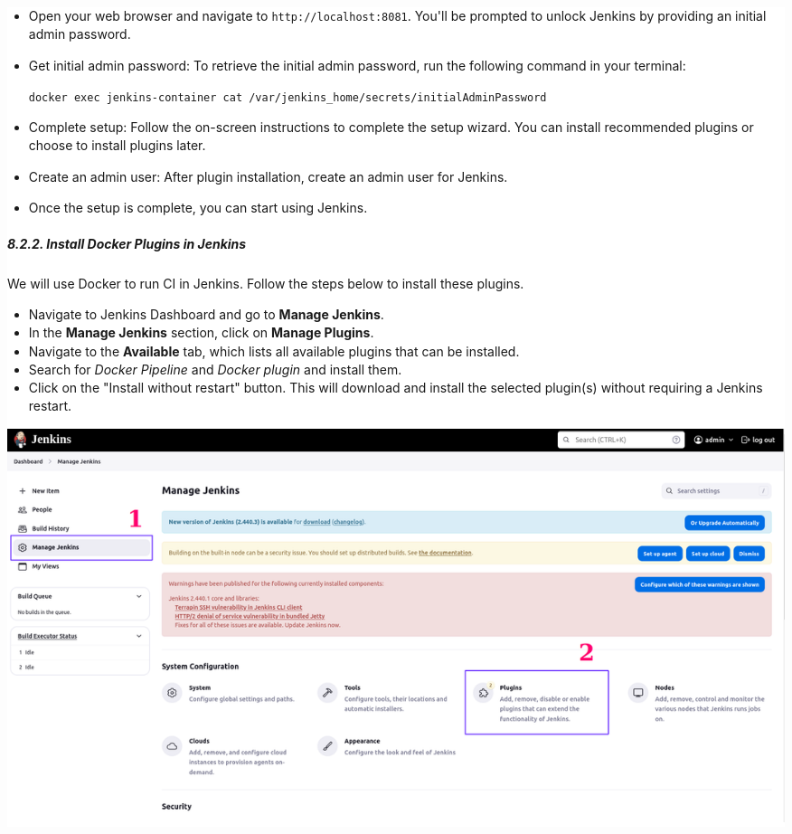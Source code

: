 - Open your web browser and navigate to `http://localhost:8081`. You'll be prompted to unlock Jenkins by providing an initial admin password.
- Get initial admin password: To retrieve the initial admin password, run the following command in your terminal:

    ```bash
    docker exec jenkins-container cat /var/jenkins_home/secrets/initialAdminPassword
    ```

- Complete setup: Follow the on-screen instructions to complete the setup wizard. You can install recommended plugins or choose to install plugins later.
- Create an admin user: After plugin installation, create an admin user for Jenkins.
- Once the setup is complete, you can start using Jenkins.

##### 8.2.2. Install Docker Plugins in Jenkins

We will use Docker to run CI in Jenkins. Follow the steps below to install these plugins.

- Navigate to Jenkins Dashboard and go to **Manage Jenkins**.
- In the **Manage Jenkins** section, click on **Manage Plugins**.
- Navigate to the **Available** tab, which lists all available plugins that can be installed.
- Search for _Docker Pipeline_ and _Docker plugin_ and install them.
- Click on the "Install without restart" button. This will download and install the selected plugin(s) without requiring a Jenkins restart.

![Jenkins dasboard](../static/images/jenkins-dashboard.png)
